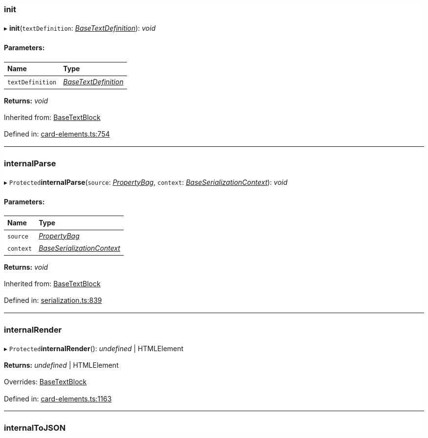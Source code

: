 
### init

▸ **init**(`textDefinition`: [_BaseTextDefinition_](host_config.basetextdefinition.md)): _void_

#### Parameters:

| Name             | Type                                                      |
| :--------------- | :-------------------------------------------------------- |
| `textDefinition` | [_BaseTextDefinition_](host_config.basetextdefinition.md) |

**Returns:** _void_

Inherited from: [BaseTextBlock](card_elements.basetextblock.md)

Defined in: [card-elements.ts:754](https://github.com/microsoft/AdaptiveCards/blob/0938a1f10/source/nodejs/adaptivecards/src/card-elements.ts#L754)

---

### internalParse

▸ `Protected`**internalParse**(`source`: [_PropertyBag_](../modules/serialization.md#propertybag), `context`: [_BaseSerializationContext_](serialization.baseserializationcontext.md)): _void_

#### Parameters:

| Name      | Type                                                                    |
| :-------- | :---------------------------------------------------------------------- |
| `source`  | [_PropertyBag_](../modules/serialization.md#propertybag)                |
| `context` | [_BaseSerializationContext_](serialization.baseserializationcontext.md) |

**Returns:** _void_

Inherited from: [BaseTextBlock](card_elements.basetextblock.md)

Defined in: [serialization.ts:839](https://github.com/microsoft/AdaptiveCards/blob/0938a1f10/source/nodejs/adaptivecards/src/serialization.ts#L839)

---

### internalRender

▸ `Protected`**internalRender**(): _undefined_ \| HTMLElement

**Returns:** _undefined_ \| HTMLElement

Overrides: [BaseTextBlock](card_elements.basetextblock.md)

Defined in: [card-elements.ts:1163](https://github.com/microsoft/AdaptiveCards/blob/0938a1f10/source/nodejs/adaptivecards/src/card-elements.ts#L1163)

---

### internalToJSON
